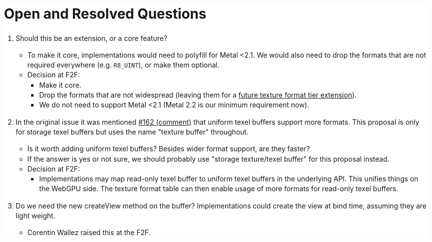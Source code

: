 
# Open and Resolved Questions

1. Should this be an extension, or a core feature?
   - To make it core, implementations would need to polyfill for Metal <2.1. We would also need to drop the formats that are not required everywhere (e.g. `R8_UINT`), or make them optional.
   - Decision at F2F:
       - Make it core.
       - Drop the formats that are not widespread (leaving them for a [future texture format tier extension](https://github.com/gpuweb/gpuweb/issues/3837)).
       - We do not need to support Metal <2.1 (Metal 2.2 is our minimum requirement now).
2. In the original issue it was mentioned [#162 (comment)](https://github.com/gpuweb/gpuweb/issues/162#issuecomment-452771668)
   that uniform texel buffers support more formats. This proposal is only for storage texel buffers but uses the name "texture buffer" throughout.

   - Is it worth adding uniform texel buffers? Besides wider format support, are they faster?
   - If the answer is yes or not sure, we should probably use "storage texture/texel buffer" for this proposal instead.
   - Decision at F2F:
       - Implementations may map read-only texel buffer to uniform texel buffers in the underlying API.
         This unifies things on the WebGPU side.
         The texture format table can then enable usage of more formats for read-only texel buffers.
3. Do we need the new createView method on the buffer? Implementations could create the view at bind time, assuming they are light weight.
   - Corentin Wallez raised this at the F2F.
